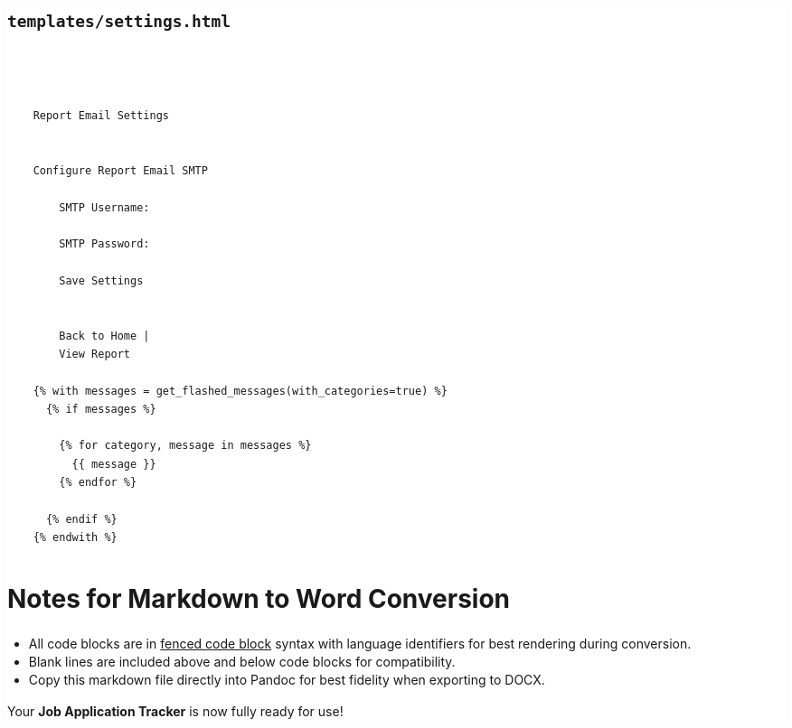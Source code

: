 ## `templates/settings.html`

```html



    Report Email Settings


    Configure Report Email SMTP
    
        SMTP Username:
        
        SMTP Password:
        
        Save Settings
    
    
        Back to Home | 
        View Report
    
    {% with messages = get_flashed_messages(with_categories=true) %}
      {% if messages %}
        
        {% for category, message in messages %}
          {{ message }}
        {% endfor %}
        
      {% endif %}
    {% endwith %}


```

# Notes for Markdown to Word Conversion

- All code blocks are in [fenced code block](https://pandoc.org/MANUAL.html#extension-fenced_code_blocks) syntax with language identifiers for best rendering during conversion.
- Blank lines are included above and below code blocks for compatibility.
- Copy this markdown file directly into Pandoc for best fidelity when exporting to DOCX.

Your **Job Application Tracker** is now fully ready for use!